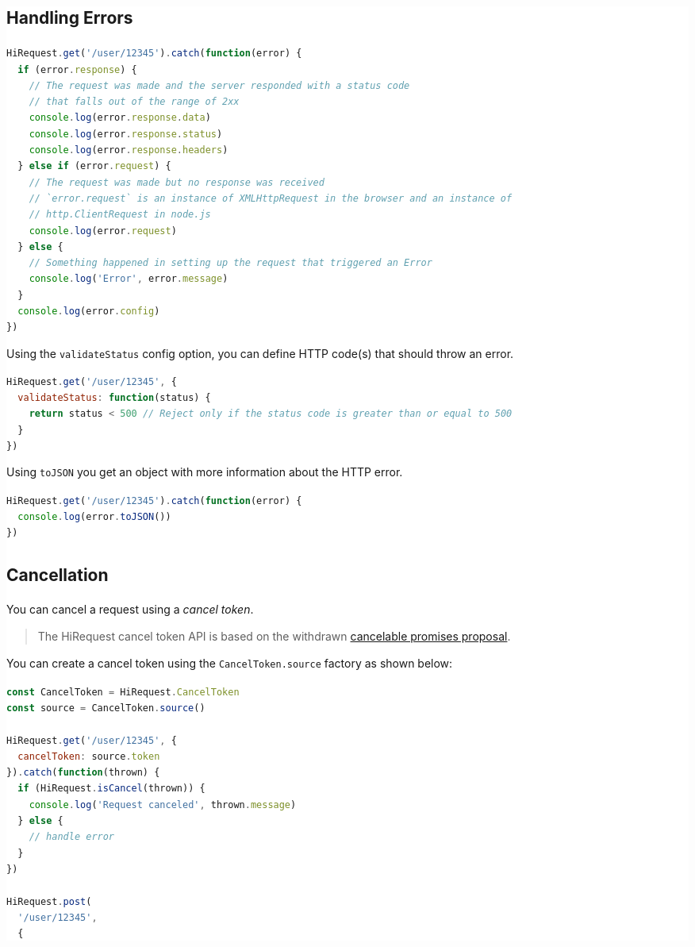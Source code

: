 ## Handling Errors

```js
HiRequest.get('/user/12345').catch(function(error) {
  if (error.response) {
    // The request was made and the server responded with a status code
    // that falls out of the range of 2xx
    console.log(error.response.data)
    console.log(error.response.status)
    console.log(error.response.headers)
  } else if (error.request) {
    // The request was made but no response was received
    // `error.request` is an instance of XMLHttpRequest in the browser and an instance of
    // http.ClientRequest in node.js
    console.log(error.request)
  } else {
    // Something happened in setting up the request that triggered an Error
    console.log('Error', error.message)
  }
  console.log(error.config)
})
```

Using the `validateStatus` config option, you can define HTTP code(s) that should throw an error.

```js
HiRequest.get('/user/12345', {
  validateStatus: function(status) {
    return status < 500 // Reject only if the status code is greater than or equal to 500
  }
})
```

Using `toJSON` you get an object with more information about the HTTP error.

```js
HiRequest.get('/user/12345').catch(function(error) {
  console.log(error.toJSON())
})
```

## Cancellation

You can cancel a request using a _cancel token_.

> The HiRequest cancel token API is based on the withdrawn [cancelable promises proposal](https://github.com/tc39/proposal-cancelable-promises).

You can create a cancel token using the `CancelToken.source` factory as shown below:

```js
const CancelToken = HiRequest.CancelToken
const source = CancelToken.source()

HiRequest.get('/user/12345', {
  cancelToken: source.token
}).catch(function(thrown) {
  if (HiRequest.isCancel(thrown)) {
    console.log('Request canceled', thrown.message)
  } else {
    // handle error
  }
})

HiRequest.post(
  '/user/12345',
  {
```